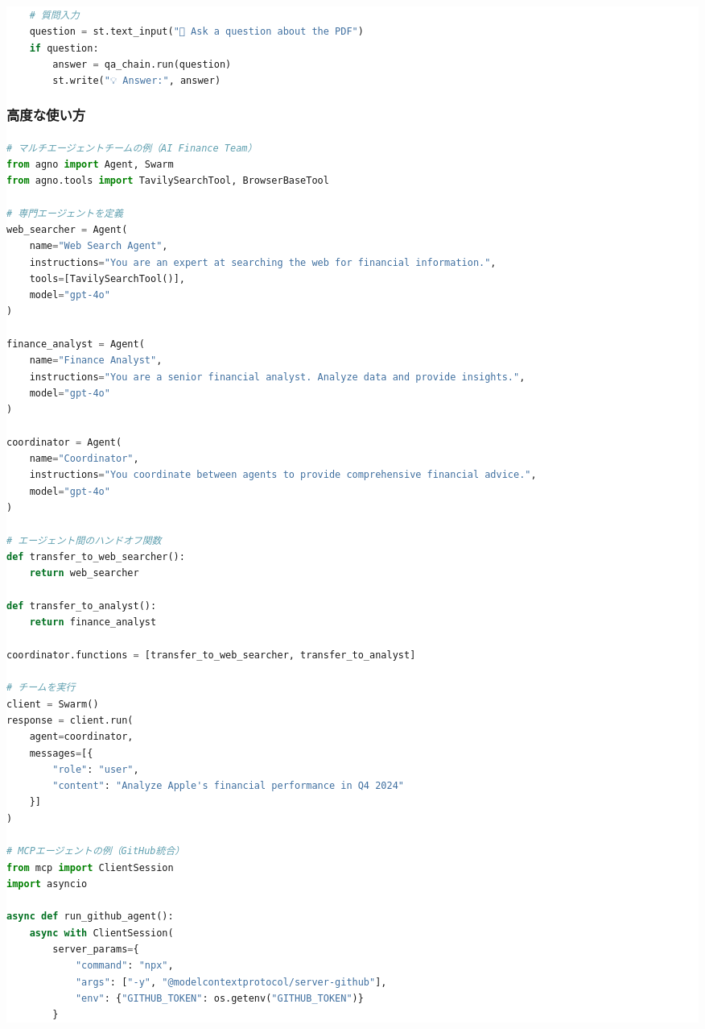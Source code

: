 ```python
    # 質問入力
    question = st.text_input("🤔 Ask a question about the PDF")
    if question:
        answer = qa_chain.run(question)
        st.write("💡 Answer:", answer)
```

### 高度な使い方
```python
# マルチエージェントチームの例（AI Finance Team）
from agno import Agent, Swarm
from agno.tools import TavilySearchTool, BrowserBaseTool

# 専門エージェントを定義
web_searcher = Agent(
    name="Web Search Agent",
    instructions="You are an expert at searching the web for financial information.",
    tools=[TavilySearchTool()],
    model="gpt-4o"
)

finance_analyst = Agent(
    name="Finance Analyst",
    instructions="You are a senior financial analyst. Analyze data and provide insights.",
    model="gpt-4o"
)

coordinator = Agent(
    name="Coordinator",
    instructions="You coordinate between agents to provide comprehensive financial advice.",
    model="gpt-4o"
)

# エージェント間のハンドオフ関数
def transfer_to_web_searcher():
    return web_searcher

def transfer_to_analyst():
    return finance_analyst

coordinator.functions = [transfer_to_web_searcher, transfer_to_analyst]

# チームを実行
client = Swarm()
response = client.run(
    agent=coordinator,
    messages=[{
        "role": "user", 
        "content": "Analyze Apple's financial performance in Q4 2024"
    }]
)

# MCPエージェントの例（GitHub統合）
from mcp import ClientSession
import asyncio

async def run_github_agent():
    async with ClientSession(
        server_params={
            "command": "npx",
            "args": ["-y", "@modelcontextprotocol/server-github"],
            "env": {"GITHUB_TOKEN": os.getenv("GITHUB_TOKEN")}
        }
```